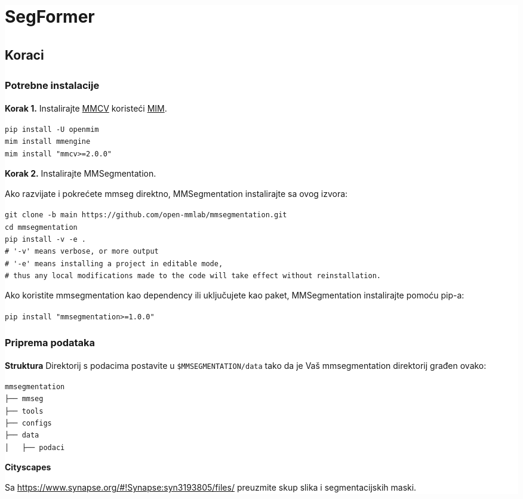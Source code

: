 # SegFormer

## Koraci

### Potrebne instalacije

**Korak 1.** Instalirajte [MMCV](https://github.com/open-mmlab/mmcv) koristeći [MIM](https://github.com/open-mmlab/mim).

```shell
pip install -U openmim
mim install mmengine
mim install "mmcv>=2.0.0"
```

**Korak 2.** Instalirajte MMSegmentation.

Ako razvijate i pokrećete mmseg direktno, MMSegmentation instalirajte sa ovog izvora:

```shell
git clone -b main https://github.com/open-mmlab/mmsegmentation.git
cd mmsegmentation
pip install -v -e .
# '-v' means verbose, or more output
# '-e' means installing a project in editable mode,
# thus any local modifications made to the code will take effect without reinstallation.
```

Ako koristite mmsegmentation kao dependency ili uključujete kao paket, MMSegmentation instalirajte pomoću pip-a:
```shell
pip install "mmsegmentation>=1.0.0"
```



### Priprema podataka

**Struktura**
Direktorij s podacima postavite u `$MMSEGMENTATION/data` tako da je Vaš mmsegmentation direktorij građen ovako:

```none
mmsegmentation
├── mmseg
├── tools
├── configs
├── data
│   ├── podaci
```

**Cityscapes**

Sa https://www.synapse.org/#!Synapse:syn3193805/files/ preuzmite skup slika i segmentacijskih maski.
